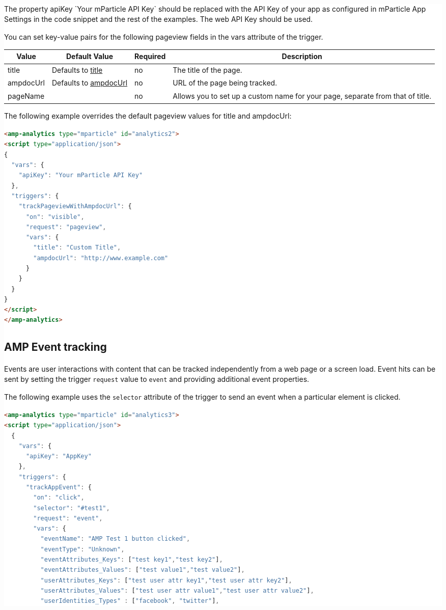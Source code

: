 <aside>The property apiKey `Your mParticle API Key` should be replaced with the API Key of your app as configured in mParticle App Settings in the code snippet and the rest of the examples.  The web API Key should be used.</aside>

You can set key-value pairs for the following pageview fields in the vars attribute of the trigger.

Value| Default Value | Required | Description
|---|---|---|---
title | Defaults to [title](https://github.com/ampproject/amphtml/blob/master/extensions/amp-analytics/analytics-vars.md#title) | no | The title of the page.  
ampdocUrl | Defaults to [ampdocUrl](https://github.com/ampproject/amphtml/blob/master/extensions/amp-analytics/analytics-vars.md#ampdocurl) | no | URL of the page being tracked.
| pageName |  | no | Allows you to set up a custom name for your page, separate from that of title.

The following example overrides the default pageview values for title and ampdocUrl:

~~~html
<amp-analytics type="mparticle" id="analytics2">
<script type="application/json">
{
  "vars": {
    "apiKey": "Your mParticle API Key"
  },
  "triggers": {
    "trackPageviewWithAmpdocUrl": {
      "on": "visible",
      "request": "pageview",
      "vars": {
        "title": "Custom Title",
        "ampdocUrl": "http://www.example.com"
      }
    }
  }
}
</script>
</amp-analytics>
~~~

## AMP Event tracking

Events are user interactions with content that can be tracked independently from a web page or a screen load.  Event hits can be sent by setting the trigger `request` value to `event` and providing additional event properties.  

The following example uses the `selector` attribute of the trigger to send an event when a particular element is clicked.

~~~html
<amp-analytics type="mparticle" id="analytics3">
<script type="application/json">
  {
    "vars": {
      "apiKey": "AppKey"
    },
    "triggers": {
      "trackAppEvent": {
        "on": "click",
        "selector": "#test1",
        "request": "event",
        "vars": {
          "eventName": "AMP Test 1 button clicked",
          "eventType": "Unknown",
          "eventAttributes_Keys": ["test key1","test key2"],
          "eventAttributes_Values": ["test value1","test value2"],
          "userAttributes_Keys": ["test user attr key1","test user attr key2"],
          "userAttributes_Values": ["test user attr value1","test user attr value2"],
          "userIdentities_Types" : ["facebook", "twitter"],
~~~